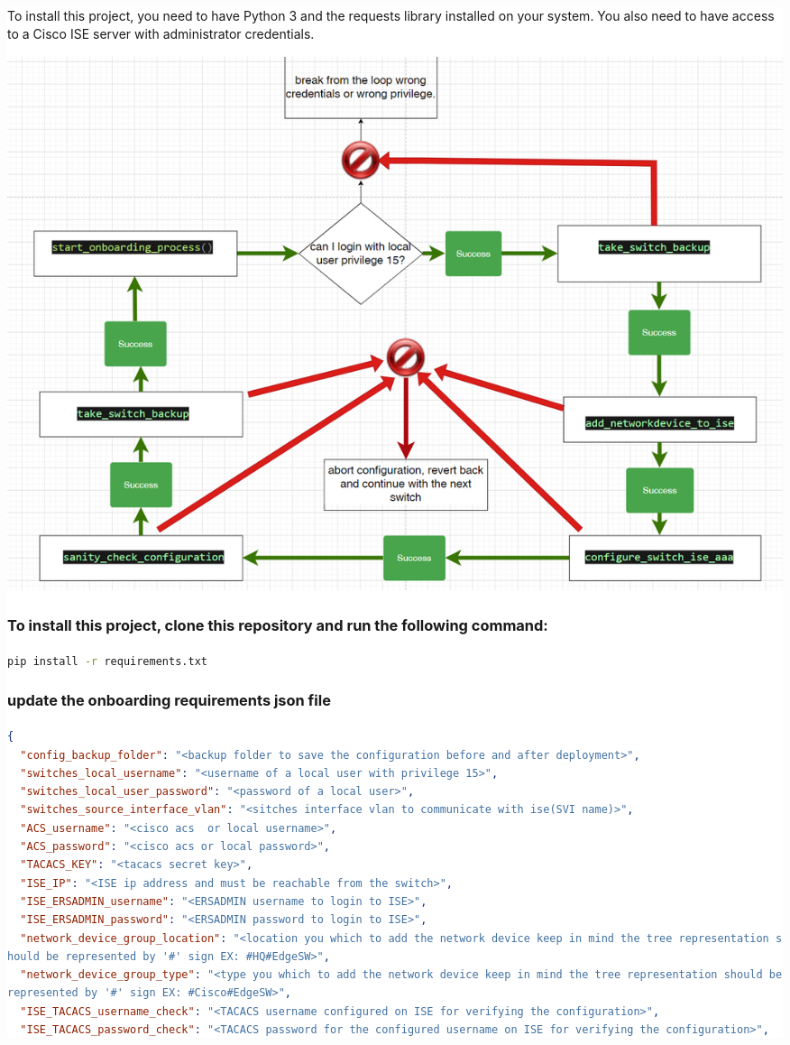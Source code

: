 To install this project, you need to have Python 3 and the requests library installed on your system. You also need to have access to a Cisco ISE server with administrator credentials.  
 
![code trace](https://github.com/Kshehata1990/CISCO-ISE/blob/main/Network%20devices%20Tacacs%20configurations/2-Configuration%20Automation/1-%20ISE%20switches%20onboarding%20code%20trace.png)  

 

### To install this project, clone this repository and run the following command:

```bash
pip install -r requirements.txt  
```

### update the onboarding requirements json file 

```json  
{
  "config_backup_folder": "<backup folder to save the configuration before and after deployment>",
  "switches_local_username": "<username of a local user with privilege 15>",
  "switches_local_user_password": "<password of a local user>",
  "switches_source_interface_vlan": "<sitches interface vlan to communicate with ise(SVI name)>",
  "ACS_username": "<cisco acs  or local username>",
  "ACS_password": "<cisco acs or local password>",
  "TACACS_KEY": "<tacacs secret key>",
  "ISE_IP": "<ISE ip address and must be reachable from the switch>",
  "ISE_ERSADMIN_username": "<ERSADMIN username to login to ISE>",
  "ISE_ERSADMIN_password": "<ERSADMIN password to login to ISE>",
  "network_device_group_location": "<location you which to add the network device keep in mind the tree representation should be represented by '#' sign EX: #HQ#EdgeSW>",
  "network_device_group_type": "<type you which to add the network device keep in mind the tree representation should be represented by '#' sign EX: #Cisco#EdgeSW>",
  "ISE_TACACS_username_check": "<TACACS username configured on ISE for verifying the configuration>",
  "ISE_TACACS_password_check": "<TACACS password for the configured username on ISE for verifying the configuration>",
```